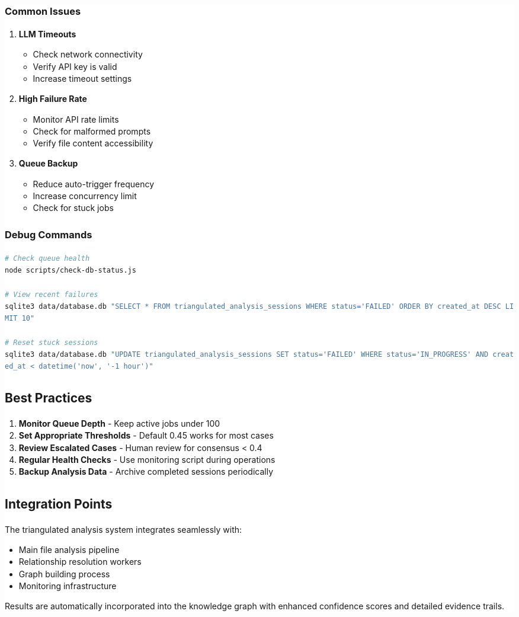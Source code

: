 ### Common Issues

1. **LLM Timeouts**
   - Check network connectivity
   - Verify API key is valid
   - Increase timeout settings

2. **High Failure Rate**
   - Monitor API rate limits
   - Check for malformed prompts
   - Verify file content accessibility

3. **Queue Backup**
   - Reduce auto-trigger frequency
   - Increase concurrency limit
   - Check for stuck jobs

### Debug Commands

```bash
# Check queue health
node scripts/check-db-status.js

# View recent failures
sqlite3 data/database.db "SELECT * FROM triangulated_analysis_sessions WHERE status='FAILED' ORDER BY created_at DESC LIMIT 10"

# Reset stuck sessions
sqlite3 data/database.db "UPDATE triangulated_analysis_sessions SET status='FAILED' WHERE status='IN_PROGRESS' AND created_at < datetime('now', '-1 hour')"
```

## Best Practices

1. **Monitor Queue Depth** - Keep active jobs under 100
2. **Set Appropriate Thresholds** - Default 0.45 works for most cases
3. **Review Escalated Cases** - Human review for consensus < 0.4
4. **Regular Health Checks** - Use monitoring script during operations
5. **Backup Analysis Data** - Archive completed sessions periodically

## Integration Points

The triangulated analysis system integrates seamlessly with:
- Main file analysis pipeline
- Relationship resolution workers
- Graph building process
- Monitoring infrastructure

Results are automatically incorporated into the knowledge graph with enhanced confidence scores and detailed evidence trails.